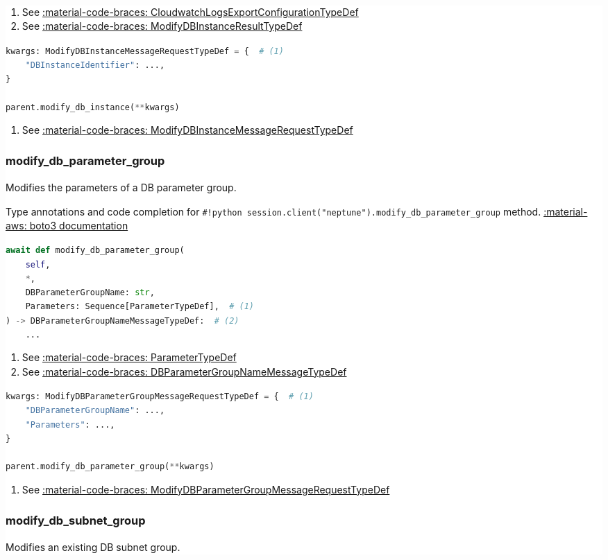1. See [:material-code-braces: CloudwatchLogsExportConfigurationTypeDef](./type_defs.md#cloudwatchlogsexportconfigurationtypedef) 
2. See [:material-code-braces: ModifyDBInstanceResultTypeDef](./type_defs.md#modifydbinstanceresulttypedef) 


```python title="Usage example with kwargs"
kwargs: ModifyDBInstanceMessageRequestTypeDef = {  # (1)
    "DBInstanceIdentifier": ...,
}

parent.modify_db_instance(**kwargs)
```

1. See [:material-code-braces: ModifyDBInstanceMessageRequestTypeDef](./type_defs.md#modifydbinstancemessagerequesttypedef) 

### modify\_db\_parameter\_group

Modifies the parameters of a DB parameter group.

Type annotations and code completion for `#!python session.client("neptune").modify_db_parameter_group` method.
[:material-aws: boto3 documentation](https://boto3.amazonaws.com/v1/documentation/api/latest/reference/services/neptune.html#Neptune.Client.modify_db_parameter_group)

```python title="Method definition"
await def modify_db_parameter_group(
    self,
    *,
    DBParameterGroupName: str,
    Parameters: Sequence[ParameterTypeDef],  # (1)
) -> DBParameterGroupNameMessageTypeDef:  # (2)
    ...
```

1. See [:material-code-braces: ParameterTypeDef](./type_defs.md#parametertypedef) 
2. See [:material-code-braces: DBParameterGroupNameMessageTypeDef](./type_defs.md#dbparametergroupnamemessagetypedef) 


```python title="Usage example with kwargs"
kwargs: ModifyDBParameterGroupMessageRequestTypeDef = {  # (1)
    "DBParameterGroupName": ...,
    "Parameters": ...,
}

parent.modify_db_parameter_group(**kwargs)
```

1. See [:material-code-braces: ModifyDBParameterGroupMessageRequestTypeDef](./type_defs.md#modifydbparametergroupmessagerequesttypedef) 

### modify\_db\_subnet\_group

Modifies an existing DB subnet group.
